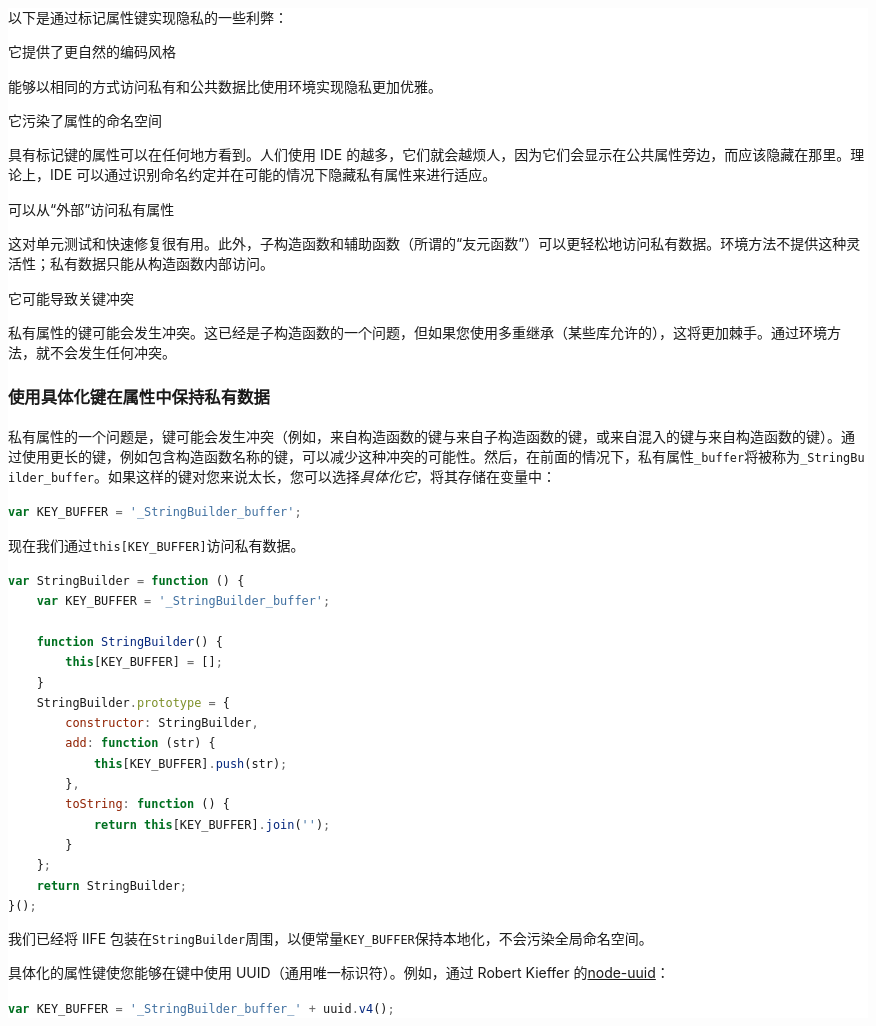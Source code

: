 以下是通过标记属性键实现隐私的一些利弊：

它提供了更自然的编码风格

能够以相同的方式访问私有和公共数据比使用环境实现隐私更加优雅。

它污染了属性的命名空间

具有标记键的属性可以在任何地方看到。人们使用 IDE 的越多，它们就会越烦人，因为它们会显示在公共属性旁边，而应该隐藏在那里。理论上，IDE 可以通过识别命名约定并在可能的情况下隐藏私有属性来进行适应。

可以从“外部”访问私有属性

这对单元测试和快速修复很有用。此外，子构造函数和辅助函数（所谓的“友元函数”）可以更轻松地访问私有数据。环境方法不提供这种灵活性；私有数据只能从构造函数内部访问。

它可能导致关键冲突

私有属性的键可能会发生冲突。这已经是子构造函数的一个问题，但如果您使用多重继承（某些库允许的），这将更加棘手。通过环境方法，就不会发生任何冲突。

### 使用具体化键在属性中保持私有数据

私有属性的一个问题是，键可能会发生冲突（例如，来自构造函数的键与来自子构造函数的键，或来自混入的键与来自构造函数的键）。通过使用更长的键，例如包含构造函数名称的键，可以减少这种冲突的可能性。然后，在前面的情况下，私有属性`_buffer`将被称为`_StringBuilder_buffer`。如果这样的键对您来说太长，您可以选择*具体化它*，将其存储在变量中：

```js
var KEY_BUFFER = '_StringBuilder_buffer';
```

现在我们通过`this[KEY_BUFFER]`访问私有数据。

```js
var StringBuilder = function () {
    var KEY_BUFFER = '_StringBuilder_buffer';

    function StringBuilder() {
        this[KEY_BUFFER] = [];
    }
    StringBuilder.prototype = {
        constructor: StringBuilder,
        add: function (str) {
            this[KEY_BUFFER].push(str);
        },
        toString: function () {
            return this[KEY_BUFFER].join('');
        }
    };
    return StringBuilder;
}();
```

我们已经将 IIFE 包装在`StringBuilder`周围，以便常量`KEY_BUFFER`保持本地化，不会污染全局命名空间。

具体化的属性键使您能够在键中使用 UUID（通用唯一标识符）。例如，通过 Robert Kieffer 的[node-uuid](https://github.com/broofa/node-uuid)：

```js
var KEY_BUFFER = '_StringBuilder_buffer_' + uuid.v4();
```
